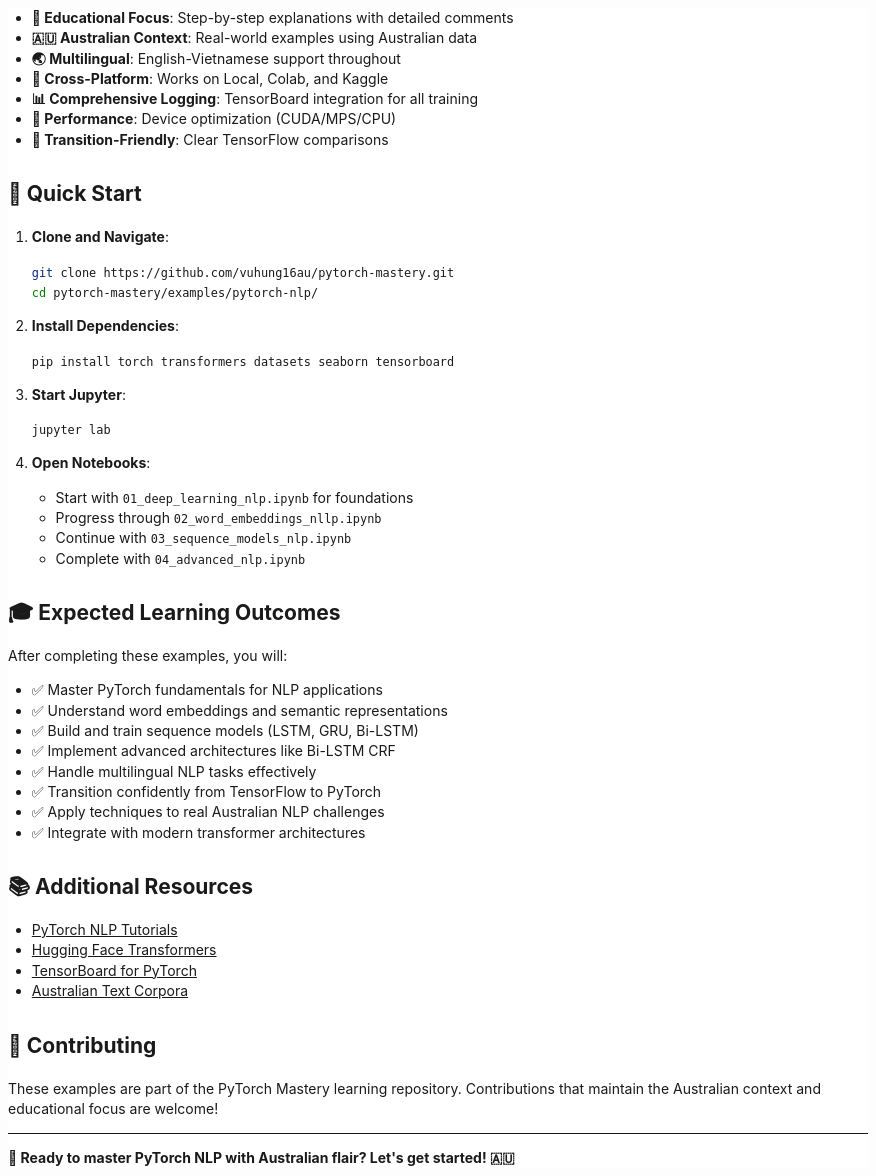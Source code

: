 - **📖 Educational Focus**: Step-by-step explanations with detailed comments
- **🇦🇺 Australian Context**: Real-world examples using Australian data
- **🌏 Multilingual**: English-Vietnamese support throughout
- **🔧 Cross-Platform**: Works on Local, Colab, and Kaggle
- **📊 Comprehensive Logging**: TensorBoard integration for all training
- **🚀 Performance**: Device optimization (CUDA/MPS/CPU)
- **🔄 Transition-Friendly**: Clear TensorFlow comparisons

## 🚀 Quick Start

1. **Clone and Navigate**:
   ```bash
   git clone https://github.com/vuhung16au/pytorch-mastery.git
   cd pytorch-mastery/examples/pytorch-nlp/
   ```

2. **Install Dependencies**:
   ```bash
   pip install torch transformers datasets seaborn tensorboard
   ```

3. **Start Jupyter**:
   ```bash
   jupyter lab
   ```

4. **Open Notebooks**:
   - Start with `01_deep_learning_nlp.ipynb` for foundations
   - Progress through `02_word_embeddings_nllp.ipynb`
   - Continue with `03_sequence_models_nlp.ipynb`
   - Complete with `04_advanced_nlp.ipynb`

## 🎓 Expected Learning Outcomes

After completing these examples, you will:

- ✅ Master PyTorch fundamentals for NLP applications
- ✅ Understand word embeddings and semantic representations
- ✅ Build and train sequence models (LSTM, GRU, Bi-LSTM)
- ✅ Implement advanced architectures like Bi-LSTM CRF
- ✅ Handle multilingual NLP tasks effectively
- ✅ Transition confidently from TensorFlow to PyTorch
- ✅ Apply techniques to real Australian NLP challenges
- ✅ Integrate with modern transformer architectures

## 📚 Additional Resources

- [PyTorch NLP Tutorials](https://pytorch.org/tutorials/beginner/nlp/)
- [Hugging Face Transformers](https://huggingface.co/transformers/)
- [TensorBoard for PyTorch](https://pytorch.org/docs/stable/tensorboard.html)
- [Australian Text Corpora](https://github.com/Australian-Text-Analytics-Platform)

## 🤝 Contributing

These examples are part of the PyTorch Mastery learning repository. Contributions that maintain the Australian context and educational focus are welcome!

---

**🎉 Ready to master PyTorch NLP with Australian flair? Let's get started! 🇦🇺**